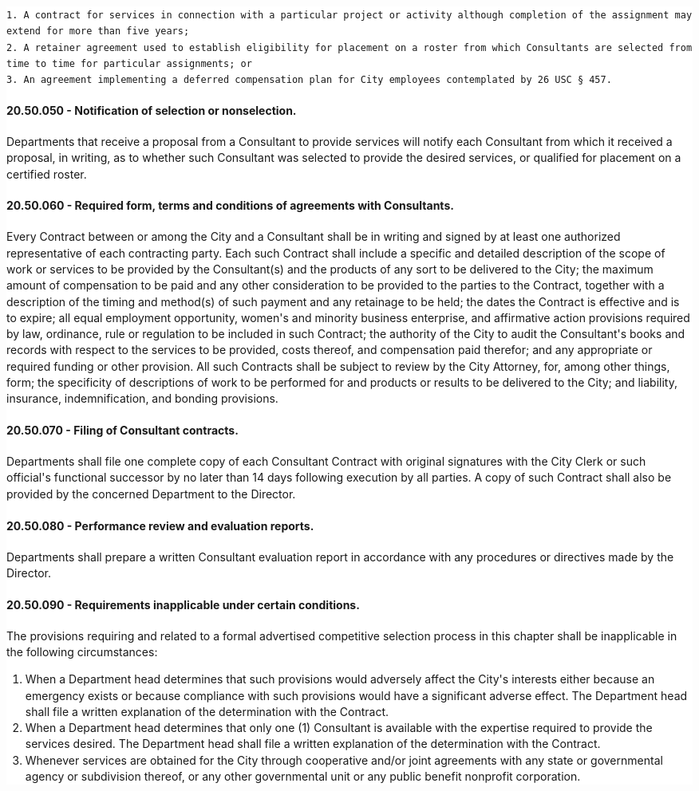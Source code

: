     1. A contract for services in connection with a particular project or activity although completion of the assignment may extend for more than five years;
    2. A retainer agreement used to establish eligibility for placement on a roster from which Consultants are selected from time to time for particular assignments; or
    3. An agreement implementing a deferred compensation plan for City employees contemplated by 26 USC § 457.

#### 20.50.050 - Notification of selection or nonselection.

Departments that receive a proposal from a Consultant to provide services will notify each Consultant from which it received a proposal, in writing, as to whether such Consultant was selected to provide the desired services, or qualified for placement on a certified roster.


#### 20.50.060 - Required form, terms and conditions of agreements with Consultants.

Every Contract between or among the City and a Consultant shall be in writing and signed by at least one authorized representative of each contracting party. Each such Contract shall include a specific and detailed description of the scope of work or services to be provided by the Consultant(s) and the products of any sort to be delivered to the City; the maximum amount of compensation to be paid and any other consideration to be provided to the parties to the Contract, together with a description of the timing and method(s) of such payment and any retainage to be held; the dates the Contract is effective and is to expire; all equal employment opportunity, women's and minority business enterprise, and affirmative action provisions required by law, ordinance, rule or regulation to be included in such Contract; the authority of the City to audit the Consultant's books and records with respect to the services to be provided, costs thereof, and compensation paid therefor; and any appropriate or required funding or other provision. All such Contracts shall be subject to review by the City Attorney, for, among other things, form; the specificity of descriptions of work to be performed for and products or results to be delivered to the City; and liability, insurance, indemnification, and bonding provisions.


#### 20.50.070 - Filing of Consultant contracts.

Departments shall file one complete copy of each Consultant Contract with original signatures with the City Clerk or such official's functional successor by no later than 14 days following execution by all parties. A copy of such Contract shall also be provided by the concerned Department to the Director.


#### 20.50.080 - Performance review and evaluation reports.

Departments shall prepare a written Consultant evaluation report in accordance with any procedures or directives made by the Director.


#### 20.50.090 - Requirements inapplicable under certain conditions.

The provisions requiring and related to a formal advertised competitive selection process in this chapter shall be inapplicable in the following circumstances:


1. When a Department head determines that such provisions would adversely affect the City's interests either because an emergency exists or because compliance with such provisions would have a significant adverse effect. The Department head shall file a written explanation of the determination with the Contract.
2. When a Department head determines that only one (1) Consultant is available with the expertise required to provide the services desired. The Department head shall file a written explanation of the determination with the Contract.
3. Whenever services are obtained for the City through cooperative and/or joint agreements with any state or governmental agency or subdivision thereof, or any other governmental unit or any public benefit nonprofit corporation.
